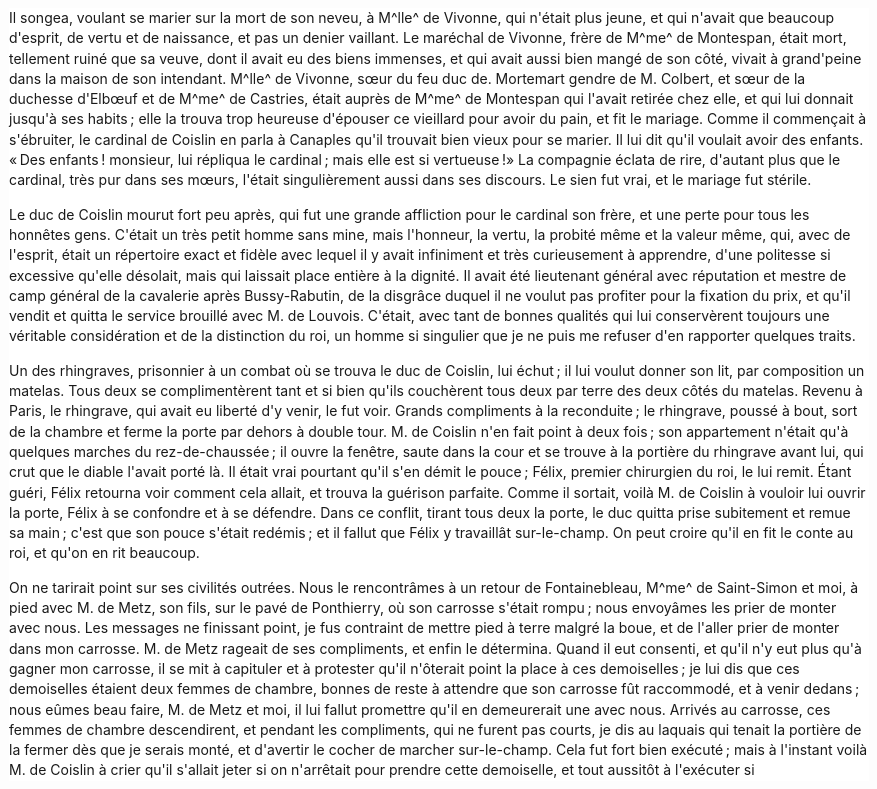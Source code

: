 Il songea, voulant se marier sur la mort de son neveu, à M^lle^ de Vivonne, qui
n'était plus jeune, et qui n'avait que beaucoup d'esprit, de vertu et de
naissance, et pas un denier vaillant. Le maréchal de Vivonne, frère de M^me^ de
Montespan, était mort, tellement ruiné que sa veuve, dont il avait eu des
biens immenses, et qui avait aussi bien mangé de son côté, vivait
à grand'peine dans la maison de son intendant. M^lle^ de Vivonne, sœur du feu
duc de. Mortemart gendre de M. Colbert, et sœur de la duchesse d'Elbœuf et
de M^me^ de Castries, était auprès de M^me^ de Montespan qui l'avait retirée chez
elle, et qui lui donnait jusqu'à ses habits ; elle la trouva trop heureuse
d'épouser ce vieillard pour avoir du pain, et fit le mariage. Comme il
commençait à s'ébruiter, le cardinal de Coislin en parla à Canaples qu'il
trouvait bien vieux pour se marier. Il lui dit qu'il voulait avoir des
enfants. « Des enfants ! monsieur, lui répliqua le cardinal ; mais elle est si
vertueuse !» La compagnie éclata de rire, d'autant plus que le cardinal, très
pur dans ses mœurs, l'était singulièrement aussi dans ses discours. Le sien
fut vrai, et le mariage fut stérile.

Le duc de Coislin mourut fort peu après, qui fut une grande affliction pour le
cardinal son frère, et une perte pour tous les honnêtes gens. C'était un très
petit homme sans mine, mais l'honneur, la vertu, la probité même et la valeur
même, qui, avec de l'esprit, était un répertoire exact et fidèle avec lequel
il y avait infiniment et très curieusement à apprendre, d'une politesse si
excessive qu'elle désolait, mais qui laissait place entière à la dignité. Il
avait été lieutenant général avec réputation et mestre de camp général de la
cavalerie après Bussy-Rabutin, de la disgrâce duquel il ne voulut pas profiter
pour la fixation du prix, et qu'il vendit et quitta le service brouillé avec
M. de Louvois. C'était, avec tant de bonnes qualités qui lui conservèrent
toujours une véritable considération et de la distinction du roi, un homme
si singulier que je ne puis me refuser d'en rapporter quelques traits.

Un des rhingraves, prisonnier à un combat où se trouva le duc de Coislin, lui
échut ; il lui voulut donner son lit, par composition un matelas. Tous deux se
complimentèrent tant et si bien qu'ils couchèrent tous deux par terre des deux
côtés du matelas. Revenu à Paris, le rhingrave, qui avait eu liberté d'y
venir, le fut voir. Grands compliments à la reconduite ; le rhingrave, poussé
à bout, sort de la chambre et ferme la porte par dehors à double tour. M. de
Coislin n'en fait point à deux fois ; son appartement n'était qu'à quelques
marches du rez-de-chaussée ; il ouvre la fenêtre, saute dans la cour et se
trouve à la portière du rhingrave avant lui, qui crut que le diable l'avait
porté là. Il était vrai pourtant qu'il s'en démit le pouce ; Félix, premier
chirurgien du roi, le lui remit. Étant guéri, Félix retourna voir comment cela
allait, et trouva la guérison parfaite. Comme il sortait, voilà M. de Coislin
à vouloir lui ouvrir la porte, Félix à se confondre et à se défendre. Dans ce
conflit, tirant tous deux la porte, le duc quitta prise subitement et remue sa
main ; c'est que son pouce s'était redémis ; et il fallut que Félix y travaillât
sur-le-champ. On peut croire qu'il en fit le conte au roi, et qu'on en rit
beaucoup.

On ne tarirait point sur ses civilités outrées. Nous le rencontrâmes à un
retour de Fontainebleau, M^me^ de Saint-Simon et moi, à pied avec M. de Metz,
son fils, sur le pavé de Ponthierry, où son carrosse s'était rompu ; nous
envoyâmes les prier de monter avec nous. Les messages ne finissant point, je
fus contraint de mettre pied à terre malgré la boue, et de l'aller prier de
monter dans mon carrosse. M. de Metz rageait de ses compliments, et enfin le
détermina. Quand il eut consenti, et qu'il n'y eut plus qu'à gagner mon
carrosse, il se mit à capituler et à protester qu'il n'ôterait point la place
à ces demoiselles ; je lui dis que ces demoiselles étaient deux femmes de
chambre, bonnes de reste à attendre que son carrosse fût raccommodé, et
à venir dedans ; nous eûmes beau faire, M. de Metz et moi, il lui fallut
promettre qu'il en demeurerait une avec nous. Arrivés au carrosse, ces femmes
de chambre descendirent, et pendant les compliments, qui ne furent pas courts,
je dis au laquais qui tenait la portière de la fermer dès que je serais monté,
et d'avertir le cocher de marcher sur-le-champ. Cela fut fort bien exécuté ;
mais à l'instant voilà M. de Coislin à crier qu'il s'allait jeter si on
n'arrêtait pour prendre cette demoiselle, et tout aussitôt à l'exécuter si